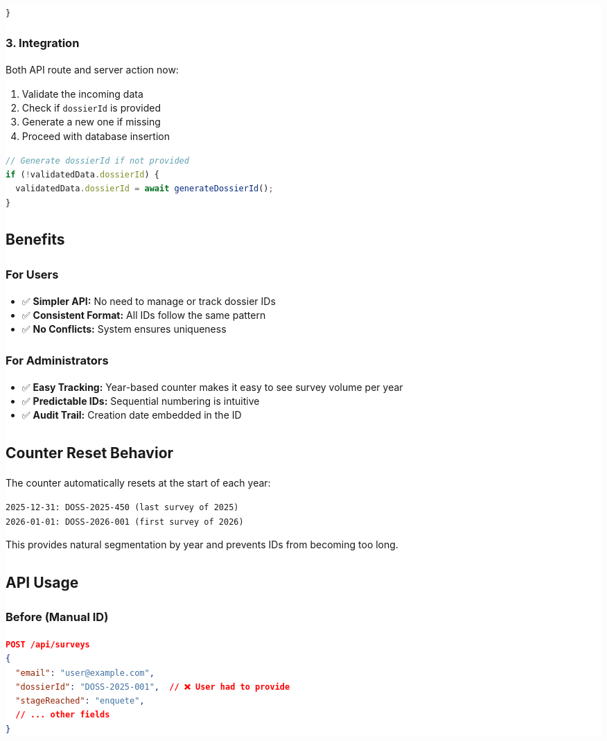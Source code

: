 ```typescript
}
```

### 3. Integration

Both API route and server action now:
1. Validate the incoming data
2. Check if `dossierId` is provided
3. Generate a new one if missing
4. Proceed with database insertion

```typescript
// Generate dossierId if not provided
if (!validatedData.dossierId) {
  validatedData.dossierId = await generateDossierId();
}
```

## Benefits

### For Users
- ✅ **Simpler API:** No need to manage or track dossier IDs
- ✅ **Consistent Format:** All IDs follow the same pattern
- ✅ **No Conflicts:** System ensures uniqueness

### For Administrators
- ✅ **Easy Tracking:** Year-based counter makes it easy to see survey volume per year
- ✅ **Predictable IDs:** Sequential numbering is intuitive
- ✅ **Audit Trail:** Creation date embedded in the ID

## Counter Reset Behavior

The counter automatically resets at the start of each year:

```
2025-12-31: DOSS-2025-450 (last survey of 2025)
2026-01-01: DOSS-2026-001 (first survey of 2026)
```

This provides natural segmentation by year and prevents IDs from becoming too long.

## API Usage

### Before (Manual ID)
```json
POST /api/surveys
{
  "email": "user@example.com",
  "dossierId": "DOSS-2025-001",  // ❌ User had to provide
  "stageReached": "enquete",
  // ... other fields
}
```
